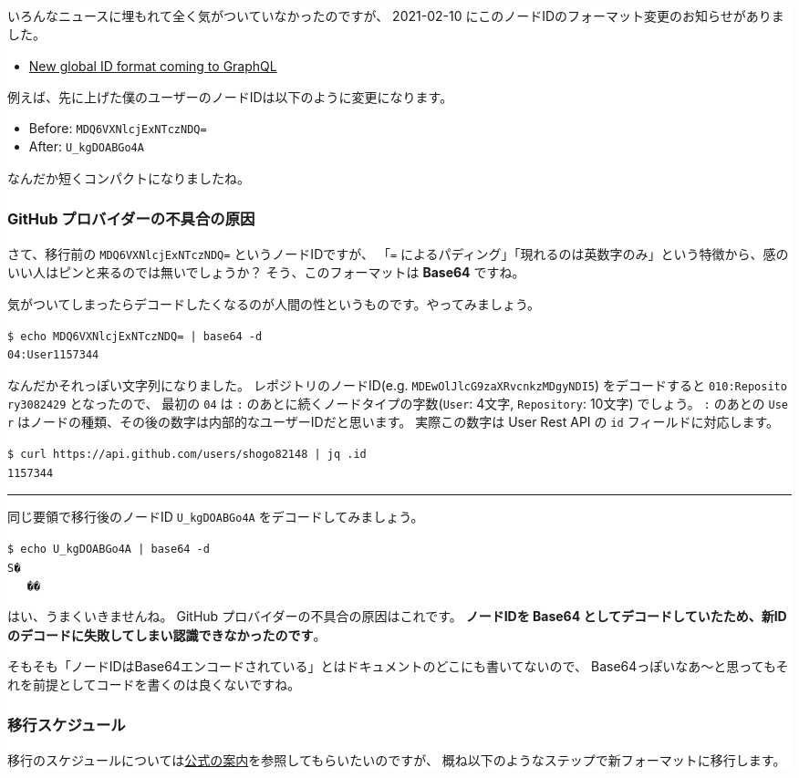 いろんなニュースに埋もれて全く気がついていなかったのですが、 2021-02-10 にこのノードIDのフォーマット変更のお知らせがありました。

- [New global ID format coming to GraphQL](https://github.blog/2021-02-10-new-global-id-format-coming-to-graphql/)

例えば、先に上げた僕のユーザーのノードIDは以下のように変更になります。

- Before: `MDQ6VXNlcjExNTczNDQ=`
- After: `U_kgDOABGo4A`

なんだか短くコンパクトになりましたね。

### GitHub プロバイダーの不具合の原因

さて、移行前の `MDQ6VXNlcjExNTczNDQ=` というノードIDですが、
「`=` によるパディング」「現れるのは英数字のみ」という特徴から、感のいい人はピンと来るのでは無いでしょうか？
そう、このフォーマットは **Base64** ですね。

気がついてしまったらデコードしたくなるのが人間の性というものです。やってみましょう。

```
$ echo MDQ6VXNlcjExNTczNDQ= | base64 -d
04:User1157344
```

なんだかそれっぽい文字列になりました。
レポジトリのノードID(e.g. `MDEwOlJlcG9zaXRvcnkzMDgyNDI5`) をデコードすると `010:Repository3082429` となったので、
最初の `04` は `:` のあとに続くノードタイプの字数(`User`: 4文字, `Repository`: 10文字) でしょう。
`:` のあとの `User` はノードの種類、その後の数字は内部的なユーザーIDだと思います。
実際この数字は User Rest API の `id` フィールドに対応します。

```
$ curl https://api.github.com/users/shogo82148 | jq .id
1157344
```

-----

同じ要領で移行後のノードID `U_kgDOABGo4A` をデコードしてみましょう。

```
$ echo U_kgDOABGo4A | base64 -d
S�
   ��
```

はい、うまくいきませんね。
GitHub プロバイダーの不具合の原因はこれです。
**ノードIDを Base64 としてデコードしていたため、新IDのデコードに失敗してしまい認識できなかったのです**。

そもそも「ノードIDはBase64エンコードされている」とはドキュメントのどこにも書いてないので、
Base64っぽいなあ〜と思ってもそれを前提としてコードを書くのは良くないですね。

### 移行スケジュール

移行のスケジュールについては[公式の案内](https://github.blog/2021-02-10-new-global-id-format-coming-to-graphql/#how-will-this-be-rolled-out)を参照してもらいたいのですが、
概ね以下のようなステップで新フォーマットに移行します。
